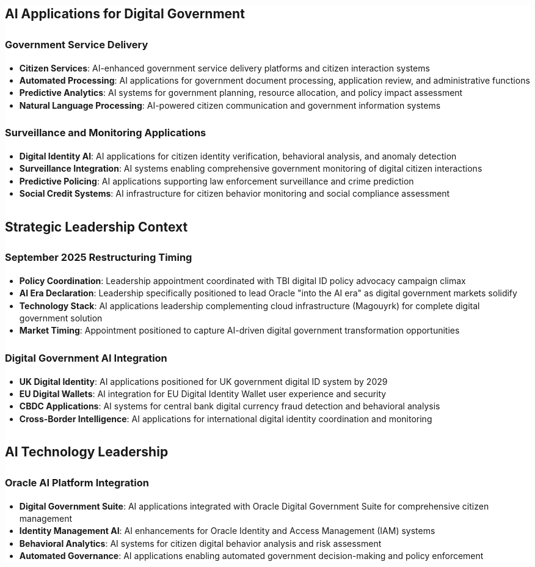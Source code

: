 ## AI Applications for Digital Government

### Government Service Delivery
- **Citizen Services**: AI-enhanced government service delivery platforms and citizen interaction systems
- **Automated Processing**: AI applications for government document processing, application review, and administrative functions
- **Predictive Analytics**: AI systems for government planning, resource allocation, and policy impact assessment
- **Natural Language Processing**: AI-powered citizen communication and government information systems

### Surveillance and Monitoring Applications
- **Digital Identity AI**: AI applications for citizen identity verification, behavioral analysis, and anomaly detection
- **Surveillance Integration**: AI systems enabling comprehensive government monitoring of digital citizen interactions
- **Predictive Policing**: AI applications supporting law enforcement surveillance and crime prediction
- **Social Credit Systems**: AI infrastructure for citizen behavior monitoring and social compliance assessment

## Strategic Leadership Context

### September 2025 Restructuring Timing
- **Policy Coordination**: Leadership appointment coordinated with TBI digital ID policy advocacy campaign climax
- **AI Era Declaration**: Leadership specifically positioned to lead Oracle "into the AI era" as digital government markets solidify
- **Technology Stack**: AI applications leadership complementing cloud infrastructure (Magouyrk) for complete digital government solution
- **Market Timing**: Appointment positioned to capture AI-driven digital government transformation opportunities

### Digital Government AI Integration
- **UK Digital Identity**: AI applications positioned for UK government digital ID system by 2029
- **EU Digital Wallets**: AI integration for EU Digital Identity Wallet user experience and security
- **CBDC Applications**: AI systems for central bank digital currency fraud detection and behavioral analysis
- **Cross-Border Intelligence**: AI applications for international digital identity coordination and monitoring

## AI Technology Leadership

### Oracle AI Platform Integration
- **Digital Government Suite**: AI applications integrated with Oracle Digital Government Suite for comprehensive citizen management
- **Identity Management AI**: AI enhancements for Oracle Identity and Access Management (IAM) systems
- **Behavioral Analytics**: AI systems for citizen digital behavior analysis and risk assessment
- **Automated Governance**: AI applications enabling automated government decision-making and policy enforcement

